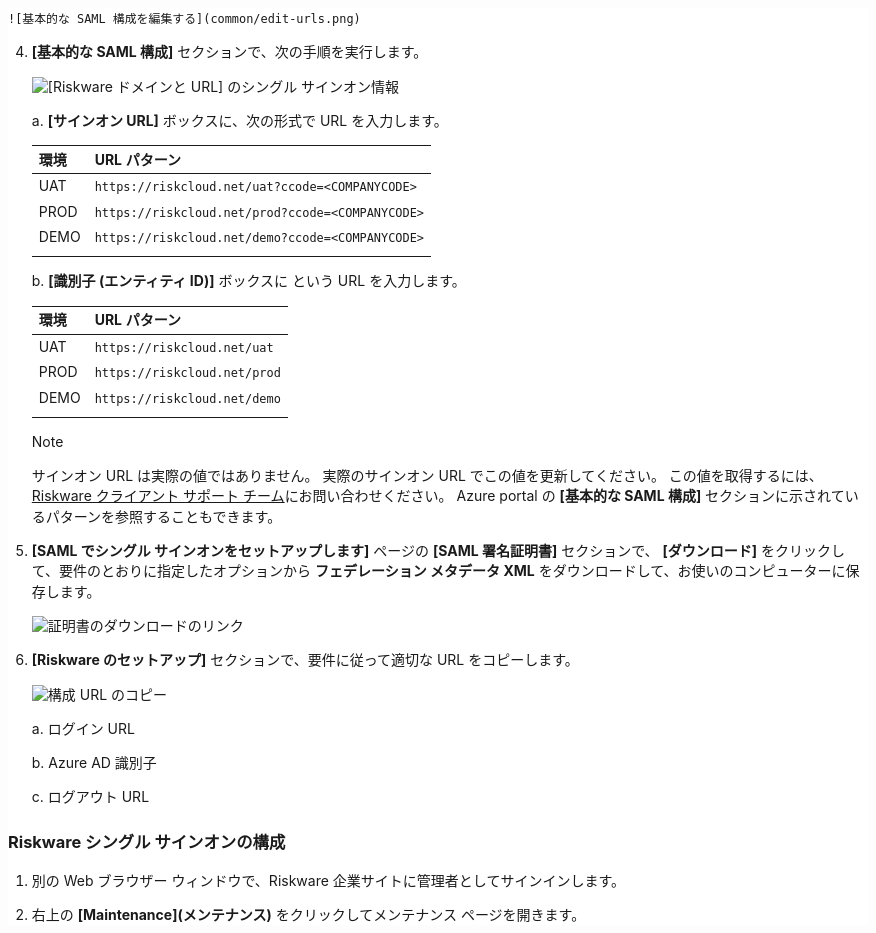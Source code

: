     ![基本的な SAML 構成を編集する](common/edit-urls.png)

4. **[基本的な SAML 構成]** セクションで、次の手順を実行します。

    ![[Riskware ドメインと URL] のシングル サインオン情報](common/sp-identifier.png)

    a. **[サインオン URL]** ボックスに、次の形式で URL を入力します。
    
    | 環境| URL パターン|
    |--|--|
    | UAT|  `https://riskcloud.net/uat?ccode=<COMPANYCODE>` |
    | PROD| `https://riskcloud.net/prod?ccode=<COMPANYCODE>` |
    | DEMO| `https://riskcloud.net/demo?ccode=<COMPANYCODE>` |
    |||

    b. **[識別子 (エンティティ ID)]** ボックスに  という URL を入力します。
    
    | 環境| URL パターン|
    |--|--|
    | UAT| `https://riskcloud.net/uat` |
    | PROD| `https://riskcloud.net/prod` |
    | DEMO| `https://riskcloud.net/demo` |
    |||

    > [!NOTE]
    > サインオン URL は実際の値ではありません。 実際のサインオン URL でこの値を更新してください。 この値を取得するには、[Riskware クライアント サポート チーム](mailto:support@pansoftware.com.au)にお問い合わせください。 Azure portal の **[基本的な SAML 構成]** セクションに示されているパターンを参照することもできます。

5. **[SAML でシングル サインオンをセットアップします]** ページの **[SAML 署名証明書]** セクションで、 **[ダウンロード]** をクリックして、要件のとおりに指定したオプションから **フェデレーション メタデータ XML** をダウンロードして、お使いのコンピューターに保存します。

    ![証明書のダウンロードのリンク](common/metadataxml.png)

6. **[Riskware のセットアップ]** セクションで、要件に従って適切な URL をコピーします。

    ![構成 URL のコピー](common/copy-configuration-urls.png)

    a. ログイン URL

    b. Azure AD 識別子

    c. ログアウト URL

### <a name="configure-riskware-single-sign-on"></a>Riskware シングル サインオンの構成

1. 別の Web ブラウザー ウィンドウで、Riskware 企業サイトに管理者としてサインインします。

1. 右上の **[Maintenance]\(メンテナンス\)** をクリックしてメンテナンス ページを開きます。
